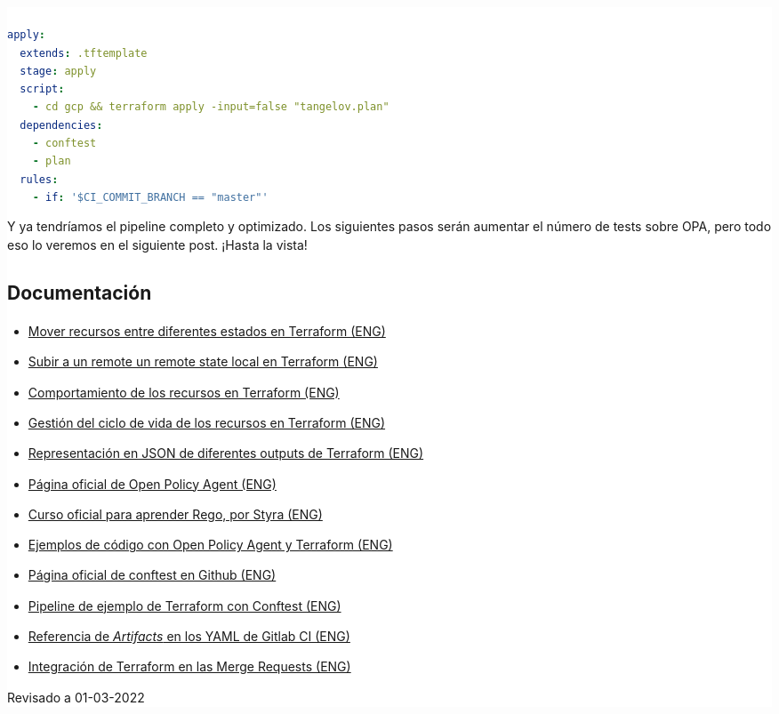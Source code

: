 ```yaml

apply:
  extends: .tftemplate
  stage: apply
  script:
    - cd gcp && terraform apply -input=false "tangelov.plan"
  dependencies:
    - conftest
    - plan
  rules:
    - if: '$CI_COMMIT_BRANCH == "master"'
```

Y ya tendríamos el pipeline completo y optimizado. Los siguientes pasos serán aumentar el número de tests sobre OPA, pero todo eso lo veremos en el siguiente post. ¡Hasta la vista!


## Documentación

* [Mover recursos entre diferentes estados en Terraform (ENG)](https://www.terraform.io/docs/cli/commands/state/mv.html)

* [Subir a un remote un remote state local en Terraform (ENG)](https://www.terraform.io/docs/cli/commands/state/push.html)

* [Comportamiento de los recursos en Terraform (ENG)](https://www.terraform.io/docs/language/resources/behavior.html)

* [Gestión del ciclo de vida de los recursos en Terraform (ENG)](https://www.terraform.io/docs/language/meta-arguments/lifecycle.html)

* [Representación en JSON de diferentes outputs de Terraform (ENG)](https://www.terraform.io/docs/internals/json-format.html)

* [Página oficial de Open Policy Agent (ENG)](https://www.openpolicyagent.org/docs/latest)

* [Curso oficial para aprender Rego, por Styra (ENG)](https://academy.styra.com)

* [Ejemplos de código con Open Policy Agent y Terraform (ENG)](https://www.openpolicyagent.org/docs/latest/terraform)

* [Página oficial de conftest en Github (ENG)](https://github.com/open-policy-agent/conftest)

* [Pipeline de ejemplo de Terraform con Conftest (ENG)](https://github.com/open-policy-agent/conftest/blob/master/examples/ci/gitlab/terraform.yaml)

* [Referencia de _Artifacts_ en los YAML de Gitlab CI (ENG)](https://docs.gitlab.com/ee/ci/yaml/README.html#artifacts)

* [Integración de Terraform en las Merge Requests (ENG)](https://docs.gitlab.com/ee/user/infrastructure/mr_integration.html)

Revisado a 01-03-2022
